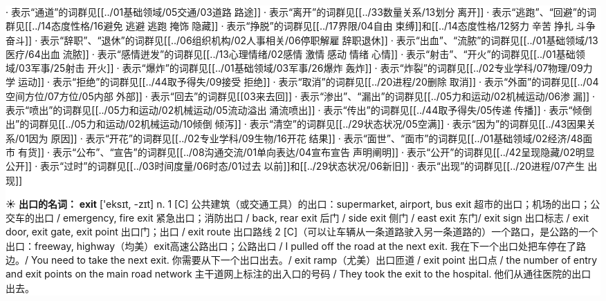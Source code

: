 · 表示“通道”的词群见[[../01基础领域/05交通/03道路 路途]]
· 表示“离开”的词群见[[../33数量关系/13划分 离开]]
· 表示“逃跑”、“回避”的词群见[[../14态度性格/16避免 逃避 逃跑 掩饰 隐藏]]
· 表示“挣脱”的词群见[[../17界限/04自由 束缚]]和[[../14态度性格/12努力 辛苦 挣扎 斗争 奋斗]]
· 表示“辞职”、“退休”的词群见[[../06组织机构/02人事相关/06停职解雇 辞职退休]]
· 表示“出血”、“流脓”的词群见[[../01基础领域/13医疗/64出血 流脓]]
· 表示“感情迸发”的词群见[[../13心理情绪/02感情 激情 感动 情绪 心情]]
· 表示“射击”、“开火”的词群见[[../01基础领域/03军事/25射击 开火]]
· 表示“爆炸”的词群见[[../01基础领域/03军事/26爆炸 轰炸]]
· 表示“炸裂”的词群见[[../02专业学科/07物理/09力学 运动]]
· 表示“拒绝”的词群见[[../44取予得失/09接受 拒绝]]
· 表示“取消”的词群见[[../20进程/20删除 取消]]
· 表示“外面”的词群见[[../04空间方位/07方位/05内部 外部]]
· 表示“回去”的词群见[[03来去回]]
· 表示“渗出”、“漏出”的词群见[[../05力和运动/02机械运动/06渗 漏]]
· 表示“喷出”的词群见[[../05力和运动/02机械运动/05流动溢出 涌流喷出]]
· 表示“传出”的词群见[[../44取予得失/05传递 传播]]
· 表示“倾倒出”的词群见[[../05力和运动/02机械运动/10倾倒 倾泻]]
· 表示“清空”的词群见[[../29状态状况/05空满]]
· 表示“因为”的词群见[[../43因果关系/01因为 原因]]
· 表示“开花”的词群见[[../02专业学科/09生物/16开花 结果]]
· 表示“面世”、“面市”的词群见[[../01基础领域/02经济/48面市 有货]]
· 表示“公布”、“宣告”的词群见[[../08沟通交流/01单向表达/04宣布宣告 声明阐明]]
· 表示“公开”的词群见[[../42呈现隐藏/02明显 公开]]
· 表示“过时”的词群见[[../03时间度量/06时态/01过去 以前]]和[[../29状态状况/06新旧]]
· 表示“出现”的词群见[[../20进程/07产生 出现]]

☀ <span class="category">**出口的名词：**</span>
<span class="vocabulary">**exit**</span> ['eksɪt, -zɪt] 
<span class="definition">n. 1 [C] 公共建筑（或交通工具）的出口：</span>supermarket, airport, bus exit 超市的出口；机场的出口；公交车的出口 / emergency, fire exit 紧急出口；消防出口 / back, rear exit 后门 / side exit 侧门 / east exit 东门/ exit sign 出口标志 / exit door, exit gate, exit point 出口门；出口 / exit route 出口路线 <span class="definition">2 [C]（可以让车辆从一条道路驶入另一条道路的）一个路口，是公路的一个出口：</span>freeway, highway（均美）exit高速公路出口；公路出口 / I pulled off the road at the next exit. 我在下一个出口处把车停在了路边。/ You need to take the next exit. 你需要从下一个出口出去。/ exit ramp（尤美）出口匝道 / exit point 出口点 / the number of entry and exit points on the main road network 主干道网上标注的出入口的号码 / They took the exit to the hospital. 他们从通往医院的出口出去。
